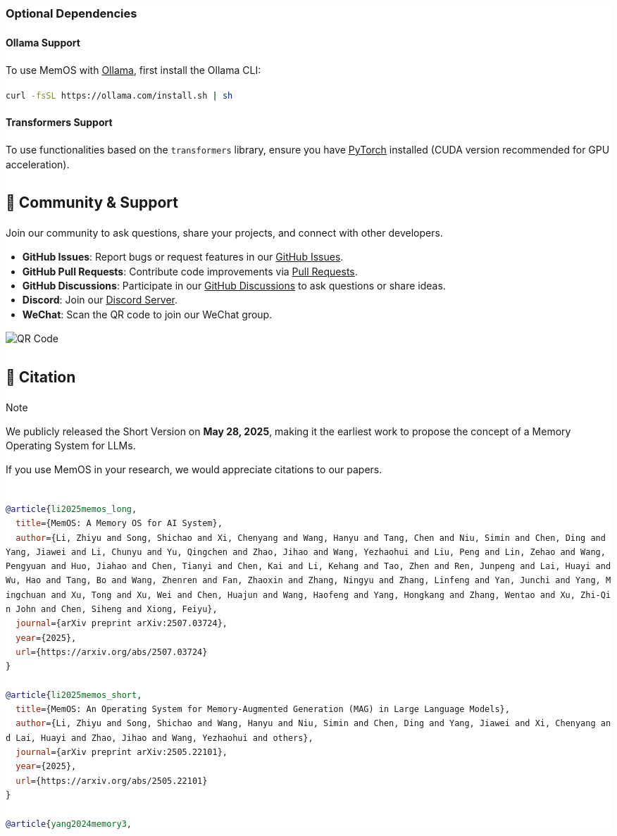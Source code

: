 ### Optional Dependencies

#### Ollama Support

To use MemOS with [Ollama](https://ollama.com/), first install the Ollama CLI:
```bash
curl -fsSL https://ollama.com/install.sh | sh
```

#### Transformers Support

To use functionalities based on the `transformers` library, ensure you have [PyTorch](https://pytorch.org/get-started/locally/) installed (CUDA version recommended for GPU acceleration).

## 💬 Community & Support

Join our community to ask questions, share your projects, and connect with other developers.

- **GitHub Issues**: Report bugs or request features in our <a href="https://github.com/MemTensor/MemOS/issues" target="_blank">GitHub Issues</a>.
- **GitHub Pull Requests**: Contribute code improvements via <a href="https://github.com/MemTensor/MemOS/pulls" target="_blank">Pull Requests</a>.
- **GitHub Discussions**: Participate in our <a href="https://github.com/MemTensor/MemOS/discussions" target="_blank">GitHub Discussions</a> to ask questions or share ideas.
- **Discord**: Join our <a href="https://discord.gg/Txbx3gebZR" target="_blank">Discord Server</a>.
- **WeChat**: Scan the QR code to join our WeChat group.

<img src="docs/assets/qr-code.png" alt="QR Code" width="600">

## 📜 Citation

> [!NOTE]
> We publicly released the Short Version on **May 28, 2025**, making it the earliest work to propose the concept of a Memory Operating System for LLMs.

If you use MemOS in your research, we would appreciate citations to our papers.

```bibtex

@article{li2025memos_long,
  title={MemOS: A Memory OS for AI System},
  author={Li, Zhiyu and Song, Shichao and Xi, Chenyang and Wang, Hanyu and Tang, Chen and Niu, Simin and Chen, Ding and Yang, Jiawei and Li, Chunyu and Yu, Qingchen and Zhao, Jihao and Wang, Yezhaohui and Liu, Peng and Lin, Zehao and Wang, Pengyuan and Huo, Jiahao and Chen, Tianyi and Chen, Kai and Li, Kehang and Tao, Zhen and Ren, Junpeng and Lai, Huayi and Wu, Hao and Tang, Bo and Wang, Zhenren and Fan, Zhaoxin and Zhang, Ningyu and Zhang, Linfeng and Yan, Junchi and Yang, Mingchuan and Xu, Tong and Xu, Wei and Chen, Huajun and Wang, Haofeng and Yang, Hongkang and Zhang, Wentao and Xu, Zhi-Qin John and Chen, Siheng and Xiong, Feiyu},
  journal={arXiv preprint arXiv:2507.03724},
  year={2025},
  url={https://arxiv.org/abs/2507.03724}
}

@article{li2025memos_short,
  title={MemOS: An Operating System for Memory-Augmented Generation (MAG) in Large Language Models},
  author={Li, Zhiyu and Song, Shichao and Wang, Hanyu and Niu, Simin and Chen, Ding and Yang, Jiawei and Xi, Chenyang and Lai, Huayi and Zhao, Jihao and Wang, Yezhaohui and others},
  journal={arXiv preprint arXiv:2505.22101},
  year={2025},
  url={https://arxiv.org/abs/2505.22101}
}

@article{yang2024memory3,
```